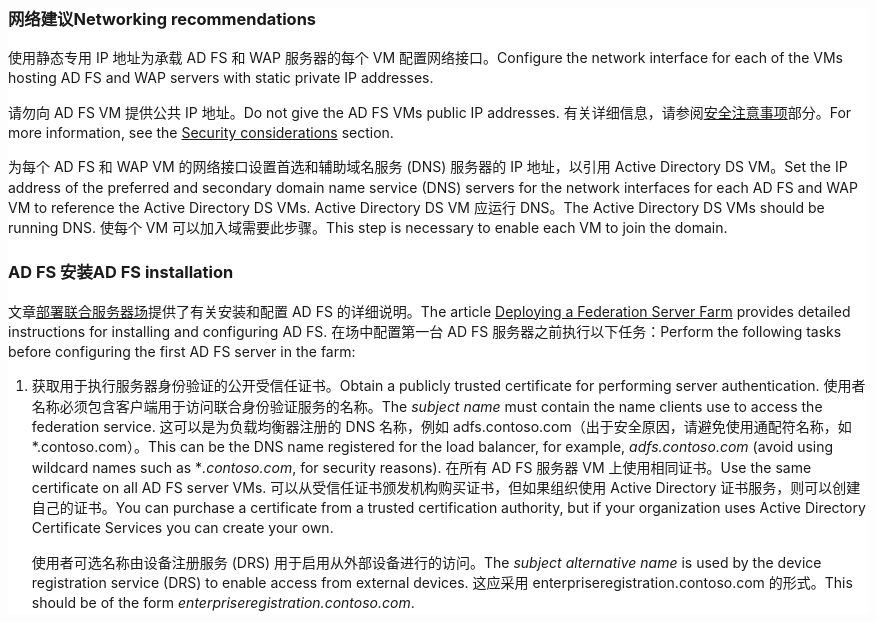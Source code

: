 ### <a name="networking-recommendations"></a><span data-ttu-id="4d0bc-166">网络建议</span><span class="sxs-lookup"><span data-stu-id="4d0bc-166">Networking recommendations</span></span>

<span data-ttu-id="4d0bc-167">使用静态专用 IP 地址为承载 AD FS 和 WAP 服务器的每个 VM 配置网络接口。</span><span class="sxs-lookup"><span data-stu-id="4d0bc-167">Configure the network interface for each of the VMs hosting AD FS and WAP servers with static private IP addresses.</span></span>

<span data-ttu-id="4d0bc-168">请勿向 AD FS VM 提供公共 IP 地址。</span><span class="sxs-lookup"><span data-stu-id="4d0bc-168">Do not give the AD FS VMs public IP addresses.</span></span> <span data-ttu-id="4d0bc-169">有关详细信息，请参阅[安全注意事项](#security-considerations)部分。</span><span class="sxs-lookup"><span data-stu-id="4d0bc-169">For more information, see the [Security considerations](#security-considerations) section.</span></span>

<span data-ttu-id="4d0bc-170">为每个 AD FS 和 WAP VM 的网络接口设置首选和辅助域名服务 (DNS) 服务器的 IP 地址，以引用 Active Directory DS VM。</span><span class="sxs-lookup"><span data-stu-id="4d0bc-170">Set the IP address of the preferred and secondary domain name service (DNS) servers for the network interfaces for each AD FS and WAP VM to reference the Active Directory DS VMs.</span></span> <span data-ttu-id="4d0bc-171">Active Directory DS VM 应运行 DNS。</span><span class="sxs-lookup"><span data-stu-id="4d0bc-171">The Active Directory DS VMs should be running DNS.</span></span> <span data-ttu-id="4d0bc-172">使每个 VM 可以加入域需要此步骤。</span><span class="sxs-lookup"><span data-stu-id="4d0bc-172">This step is necessary to enable each VM to join the domain.</span></span>

### <a name="ad-fs-installation"></a><span data-ttu-id="4d0bc-173">AD FS 安装</span><span class="sxs-lookup"><span data-stu-id="4d0bc-173">AD FS installation</span></span>

<span data-ttu-id="4d0bc-174">文章[部署联合服务器场][Deploying_a_federation_server_farm]提供了有关安装和配置 AD FS 的详细说明。</span><span class="sxs-lookup"><span data-stu-id="4d0bc-174">The article [Deploying a Federation Server Farm][Deploying_a_federation_server_farm] provides detailed instructions for installing and configuring AD FS.</span></span> <span data-ttu-id="4d0bc-175">在场中配置第一台 AD FS 服务器之前执行以下任务：</span><span class="sxs-lookup"><span data-stu-id="4d0bc-175">Perform the following tasks before configuring the first AD FS server in the farm:</span></span>

1. <span data-ttu-id="4d0bc-176">获取用于执行服务器身份验证的公开受信任证书。</span><span class="sxs-lookup"><span data-stu-id="4d0bc-176">Obtain a publicly trusted certificate for performing server authentication.</span></span> <span data-ttu-id="4d0bc-177">使用者名称必须包含客户端用于访问联合身份验证服务的名称。</span><span class="sxs-lookup"><span data-stu-id="4d0bc-177">The *subject name* must contain the name clients use to access the federation service.</span></span> <span data-ttu-id="4d0bc-178">这可以是为负载均衡器注册的 DNS 名称，例如 adfs.contoso.com（出于安全原因，请避免使用通配符名称，如 \*.contoso.com）。</span><span class="sxs-lookup"><span data-stu-id="4d0bc-178">This can be the DNS name registered for the load balancer, for example, *adfs.contoso.com* (avoid using wildcard names such as \**.contoso.com*, for security reasons).</span></span> <span data-ttu-id="4d0bc-179">在所有 AD FS 服务器 VM 上使用相同证书。</span><span class="sxs-lookup"><span data-stu-id="4d0bc-179">Use the same certificate on all AD FS server VMs.</span></span> <span data-ttu-id="4d0bc-180">可以从受信任证书颁发机构购买证书，但如果组织使用 Active Directory 证书服务，则可以创建自己的证书。</span><span class="sxs-lookup"><span data-stu-id="4d0bc-180">You can purchase a certificate from a trusted certification authority, but if your organization uses Active Directory Certificate Services you can create your own.</span></span>

    <span data-ttu-id="4d0bc-181">使用者可选名称由设备注册服务 (DRS) 用于启用从外部设备进行的访问。</span><span class="sxs-lookup"><span data-stu-id="4d0bc-181">The *subject alternative name* is used by the device registration service (DRS) to enable access from external devices.</span></span> <span data-ttu-id="4d0bc-182">这应采用 enterpriseregistration.contoso.com 的形式。</span><span class="sxs-lookup"><span data-stu-id="4d0bc-182">This should be of the form *enterpriseregistration.contoso.com*.</span></span>


[extending-ad-to-azure]: adds-extend-domain.md
[vm-recommendations]: ../virtual-machines-windows/single-vm.md
[implementing-a-secure-hybrid-network-architecture]: ../dmz/secure-vnet-hybrid.md
[implementing-a-secure-hybrid-network-architecture-with-internet-access]: ../dmz/secure-vnet-dmz.md
[hybrid-azure-on-prem-vpn]: ../hybrid-networking/vpn.md
[azure-cli]: /azure/azure-resource-manager/xplat-cli-azure-resource-manager
[DRS]: https://technet.microsoft.com/library/dn280945.aspx
[where-to-place-an-fs-proxy]: https://technet.microsoft.com/library/dd807048.aspx
[ADDRS]: https://technet.microsoft.com/library/dn486831.aspx
[plan-your-adfs-deployment]: https://msdn.microsoft.com/library/azure/dn151324.aspx
[ad_network_recommendations]: #network_configuration_recommendations_for_AD_DS_VMs
[adfs_certificates]: https://technet.microsoft.com/library/dn781428(v=ws.11).aspx
[create_service_account_for_adfs_farm]: https://technet.microsoft.com/library/dd807078.aspx
[adfs-configuration-database]: https://technet.microsoft.com/library/ee913581(v=ws.11).aspx
[active-directory-federation-services]: /windows-server/identity/active-directory-federation-services
[security-considerations]: #security-considerations
[recommendations]: #recommendations
[active-directory-federation-services-overview]: https://technet.microsoft.com/library/hh831502(v=ws.11).aspx
[establishing-federation-trust]: https://blogs.msdn.microsoft.com/alextch/2011/06/27/establishing-federation-trust/
[Deploying_a_federation_server_farm]:  /windows-server/identity/ad-fs/deployment/deploying-a-federation-server-farm
[install_and_configure_the_web_application_proxy_server]: https://technet.microsoft.com/library/dn383662.aspx
[publish_applications_using_AD_FS_preauthentication]: https://technet.microsoft.com/library/dn383640.aspx
[managing-adfs-components]: https://technet.microsoft.com/library/cc759026.aspx
[oms-adfs-pack]: https://www.microsoft.com/download/details.aspx?id=41184
[azure-powershell-download]: /powershell/azure/overview
[aad]: /azure/active-directory/
[aadb2c]: /azure/active-directory-b2c/
[adfs-intro]: /azure/active-directory/hybrid/whatis-hybrid-identity
[github]: https://github.com/mspnp/identity-reference-architectures/tree/master/adfs
[adfs_certificates]: https://technet.microsoft.com/library/dn781428(v=ws.11).aspx
[considerations]: ./considerations.md
[visio-download]: https://archcenter.blob.core.windows.net/cdn/identity-architectures.vsdx